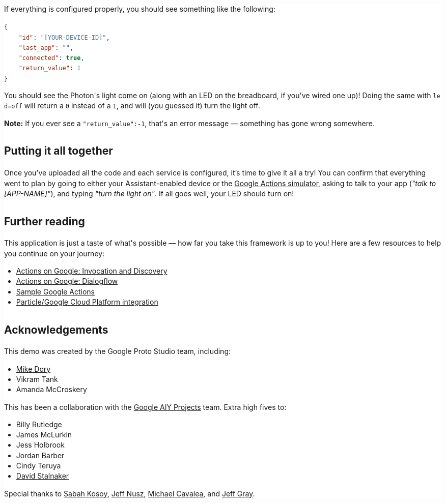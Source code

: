 If everything is configured properly, you should see something like the following:

````json
{
    "id": "[YOUR-DEVICE-ID]",
    "last_app": "",
    "connected": true,
    "return_value": 1
}
````

You should see the Photon's light come on (along with an LED on the breadboard, if you've wired one up)! Doing the same with `led=off` will return a `0` instead of a `1`, and will (you guessed it) turn the light off.

**Note:** If you ever see a `"return_value":-1`, that's an error message — something has gone wrong somewhere.

## Putting it all together

Once you’ve uploaded all the code and each service is configured, it’s time to give it all a try! You can confirm that everything went to plan by going to either your Assistant-enabled device or the [Google Actions simulator](https://developers.google.com/actions/tools/simulator), asking to talk to your app (*"talk to [APP-NAME]"*), and typing *"turn the light on"*. If all goes well, your LED should turn on!

## Further reading

This application is just a taste of what's possible — how far you take this framework is up to you!  Here are a few resources to help you continue on your journey:

- [Actions on Google: Invocation and Discovery](https://developers.google.com/actions/discovery/)
- [Actions on Google: Dialogflow](https://developers.google.com/actions/dialogflow/)
- [Sample Google Actions](https://developers.google.com/actions/samples/)
- [Particle/Google Cloud Platform integration](https://docs.particle.io/tutorials/integrations/google-cloud-platform/)

## Acknowledgements

This demo was created by the Google Proto Studio team, including:

- [Mike Dory](https://github.com/mikedory)
- Vikram Tank
- Amanda McCroskery

This has been a collaboration with the [Google AIY Projects](https://aiyprojects.withgoogle.com/) team. Extra high fives to:

- Billy Rutledge
- James McLurkin
- Jess Holbrook
- Jordan Barber
- Cindy Teruya
- [David Stalnaker](https://github.com/davidstalnaker)

Special thanks to [Sabah Kosoy](https://github.com/sabahkosoy), [Jeff Nusz](https://github.com/customlogic), [Michael Cavalea](https://github.com/callmecavs), and [Jeff Gray](https://github.com/j3ffgray).
